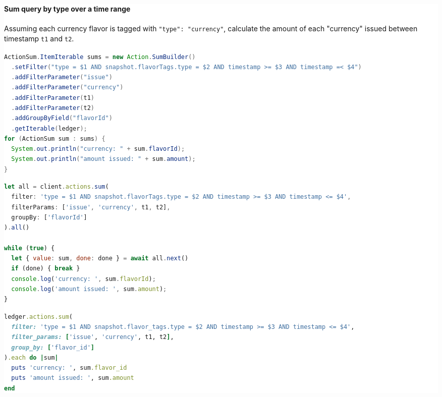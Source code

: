 </TabItem>
</Tabs>

#### Sum query by type over a time range

Assuming each currency flavor is tagged with `"type": "currency"`, calculate the amount of each "currency" issued between timestamp `t1` and `t2`.

<Tabs>
<TabItem value='java' label='Java'>

```java
ActionSum.ItemIterable sums = new Action.SumBuilder()
  .setFilter("type = $1 AND snapshot.flavorTags.type = $2 AND timestamp >= $3 AND timestamp =< $4")
  .addFilterParameter("issue")
  .addFilterParameter("currency")
  .addFilterParameter(t1)
  .addFilterParameter(t2)
  .addGroupByField("flavorId")
  .getIterable(ledger);
for (ActionSum sum : sums) {
  System.out.println("currency: " + sum.flavorId);
  System.out.println("amount issued: " + sum.amount);
}
```

</TabItem>
<TabItem value='node' label='Node.js'>

```js
let all = client.actions.sum(
  filter: 'type = $1 AND snapshot.flavorTags.type = $2 AND timestamp >= $3 AND timestamp <= $4',
  filterParams: ['issue', 'currency', t1, t2],
  groupBy: ['flavorId']
).all()

while (true) {
  let { value: sum, done: done } = await all.next()
  if (done) { break }
  console.log('currency: ', sum.flavorId);
  console.log('amount issued: ', sum.amount);
}
```

</TabItem>
<TabItem value='ruby' label='Ruby'>

```ruby
ledger.actions.sum(
  filter: 'type = $1 AND snapshot.flavor_tags.type = $2 AND timestamp >= $3 AND timestamp <= $4',
  filter_params: ['issue', 'currency', t1, t2],
  group_by: ['flavor_id']
).each do |sum|
  puts 'currency: ', sum.flavor_id
  puts 'amount issued: ', sum.amount
end
```

</TabItem>
</Tabs>